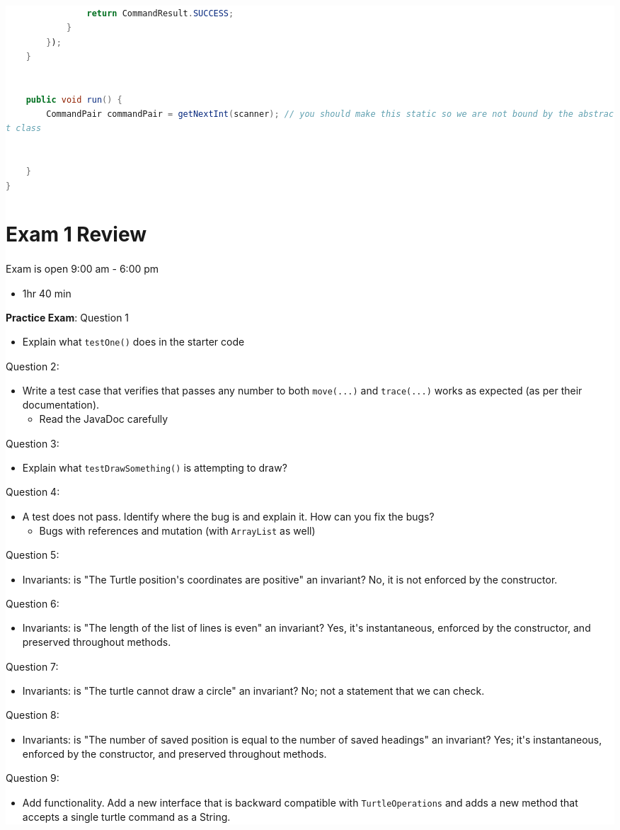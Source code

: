 ```java
                return CommandResult.SUCCESS;
            }
        });
    }


    public void run() {
        CommandPair commandPair = getNextInt(scanner); // you should make this static so we are not bound by the abstract class
        
        
    }
}

```

# Exam 1 Review

Exam is open 9:00 am - 6:00 pm
* 1hr 40 min

**Practice Exam**:
Question 1
* Explain what `testOne()` does in the starter code

Question 2:
* Write a test case that verifies that passes any number to both `move(...)` and `trace(...)` works as expected (as per their documentation).
    * Read the JavaDoc carefully

Question 3:
* Explain what `testDrawSomething()` is attempting to draw?

Question 4:
* A test does not pass. Identify where the bug is and explain it. How can you fix the bugs?
    * Bugs with references and mutation (with `ArrayList` as well)

Question 5:
* Invariants: is "The Turtle position's coordinates are positive" an invariant? No, it is not enforced by the constructor.

Question 6:
* Invariants: is "The length of the list of lines is even" an invariant? Yes, it's instantaneous, enforced by the constructor, and preserved throughout methods.

Question 7:
* Invariants: is "The turtle cannot draw a circle" an invariant? No; not a statement that we can check.

Question 8:
* Invariants: is "The number of saved position is equal to the number of saved headings" an invariant? Yes; it's instantaneous, enforced by the constructor, and preserved throughout methods.

Question 9:
* Add functionality. Add a new interface that is backward compatible with `TurtleOperations` and adds a new method that accepts a single turtle command as a String.
